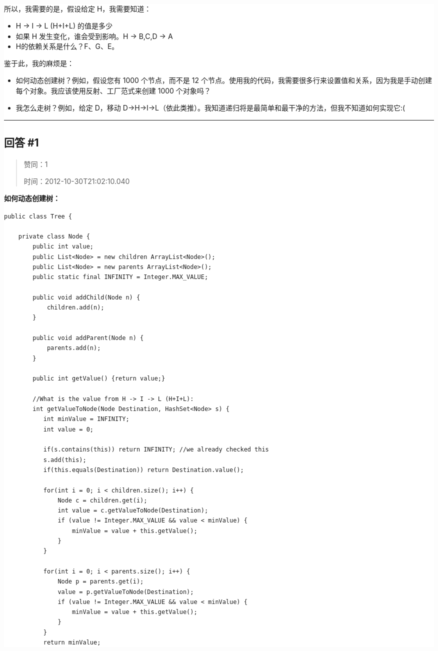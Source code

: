 所以，我需要的是，假设给定 H，我需要知道：

*   H -> I -> L (H+I+L) 的值是多少
*   如果 H 发生变化，谁会受到影响。H -> B,C,D -> A
*   H的依赖关系是什么？F、G、E。

鉴于此，我的麻烦是：

*   如何动态创建树？例如，假设您有 1000 个节点，而不是 12 个节点。使用我的代码，我需要很多行来设置值和关系，因为我是手动创建每个对象。我应该使用反射、工厂范式来创建 1000 个对象吗？

*   我怎么走树？例如，给定 D，移动 D->H->I->L（依此类推）。我知道递归将是最简单和最干净的方法，但我不知道如何实现它:(

* * *

## 回答 #1

> 赞同：1
> 
> 时间：2012-10-30T21:02:10.040

**如何动态创建树：**

```
public class Tree {

    private class Node {
        public int value;
        public List<Node> = new children ArrayList<Node>();
        public List<Node> = new parents ArrayList<Node>();
        public static final INFINITY = Integer.MAX_VALUE;

        public void addChild(Node n) {
            children.add(n);
        }

        public void addParent(Node n) {
            parents.add(n);
        }

        public int getValue() {return value;}

        //What is the value from H -> I -> L (H+I+L):
        int getValueToNode(Node Destination, HashSet<Node> s) {
           int minValue = INFINITY;
           int value = 0;

           if(s.contains(this)) return INFINITY; //we already checked this
           s.add(this);
           if(this.equals(Destination)) return Destination.value();

           for(int i = 0; i < children.size(); i++) {
               Node c = children.get(i);
               int value = c.getValueToNode(Destination);
               if (value != Integer.MAX_VALUE && value < minValue) {
                   minValue = value + this.getValue();
               }
           }

           for(int i = 0; i < parents.size(); i++) {
               Node p = parents.get(i);
               value = p.getValueToNode(Destination);
               if (value != Integer.MAX_VALUE && value < minValue) {
                   minValue = value + this.getValue();
               }
           }
           return minValue;
```
